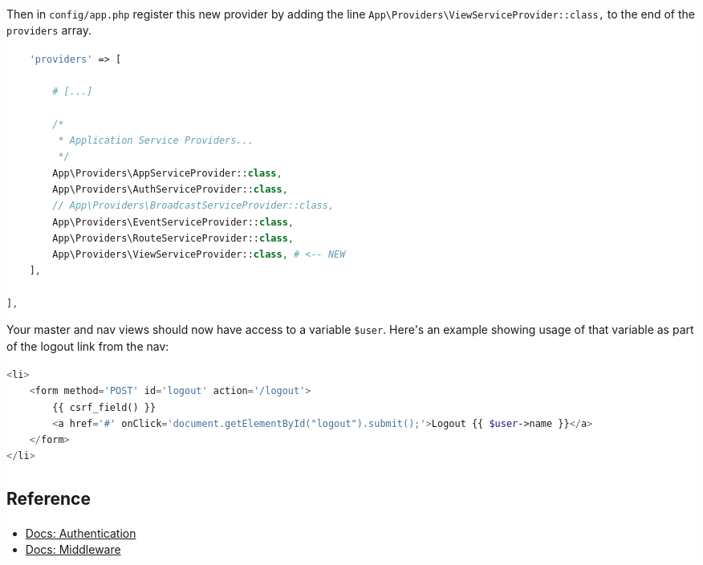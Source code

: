 Then in `config/app.php` register this new provider by adding the line `App\Providers\ViewServiceProvider::class,` to the end of the `providers` array.

```php
    'providers' => [

        # [...]

        /*
         * Application Service Providers...
         */
        App\Providers\AppServiceProvider::class,
        App\Providers\AuthServiceProvider::class,
        // App\Providers\BroadcastServiceProvider::class,
        App\Providers\EventServiceProvider::class,
        App\Providers\RouteServiceProvider::class,
        App\Providers\ViewServiceProvider::class, # <-- NEW
    ],

],
```

Your master and nav views should now have access to a variable `$user`. Here's an example showing usage of that variable as part of the logout link from the nav:

```php
<li>
    <form method='POST' id='logout' action='/logout'>
        {{ csrf_field() }}
        <a href='#' onClick='document.getElementById("logout").submit();'>Logout {{ $user->name }}</a>
    </form>
</li>
```


## Reference
+ [Docs: Authentication](http://laravel.com/docs/authentication)
+ [Docs: Middleware](http://laravel.com/docs/middleware)
